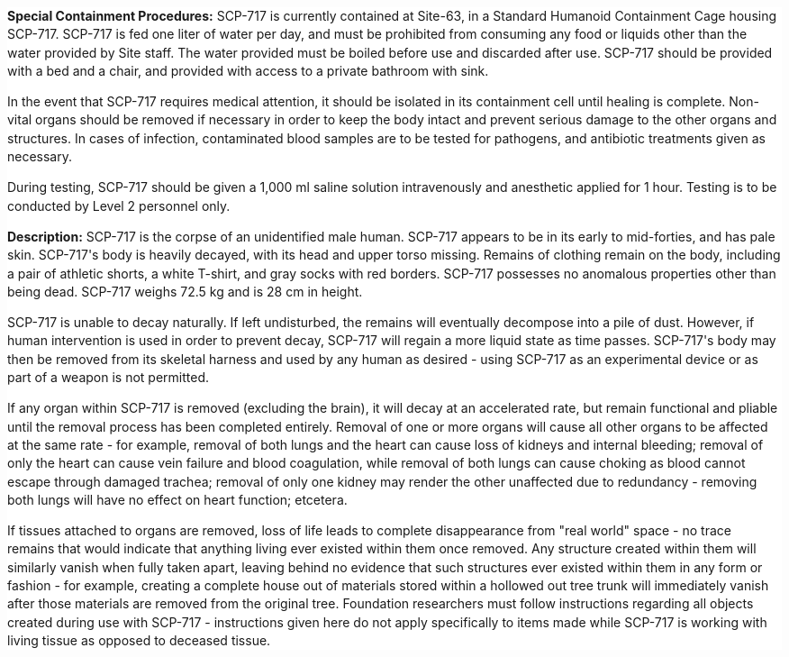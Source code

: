 <p><strong>Special Containment Procedures:</strong> SCP-717 is currently contained at Site-63, in a Standard Humanoid Containment Cage housing SCP-717. SCP-717 is fed one liter of water per day, and must be prohibited from consuming any food or liquids other than the water provided by Site staff. The water provided must be boiled before use and discarded after use. SCP-717 should be provided with a bed and a chair, and provided with access to a private bathroom with sink.</p><p>In the event that SCP-717 requires medical attention, it should be isolated in its containment cell until healing is complete. Non-vital organs should be removed if necessary in order to keep the body intact and prevent serious damage to the other organs and structures. In cases of infection, contaminated blood samples are to be tested for pathogens, and antibiotic treatments given as necessary.</p><p>During testing, SCP-717 should be given a 1,000 ml saline solution intravenously and anesthetic applied for 1 hour. Testing is to be conducted by Level 2 personnel only.</p>
<p><strong>Description:</strong> SCP-717 is the corpse of an unidentified male human. SCP-717 appears to be in its early to mid-forties, and has pale skin. SCP-717's body is heavily decayed, with its head and upper torso missing. Remains of clothing remain on the body, including a pair of athletic shorts, a white T-shirt, and gray socks with red borders. SCP-717 possesses no anomalous properties other than being dead. SCP-717 weighs 72.5 kg and is 28 cm in height.</p><p>SCP-717 is unable to decay naturally. If left undisturbed, the remains will eventually decompose into a pile of dust. However, if human intervention is used in order to prevent decay, SCP-717 will regain a more liquid state as time passes. SCP-717's body may then be removed from its skeletal harness and used by any human as desired - using SCP-717 as an experimental device or as part of a weapon is not permitted.</p><p>If any organ within SCP-717 is removed (excluding the brain), it will decay at an accelerated rate, but remain functional and pliable until the removal process has been completed entirely. Removal of one or more organs will cause all other organs to be affected at the same rate - for example, removal of both lungs and the heart can cause loss of kidneys and internal bleeding; removal of only the heart can cause vein failure and blood coagulation, while removal of both lungs can cause choking as blood cannot escape through damaged trachea; removal of only one kidney may render the other unaffected due to redundancy - removing both lungs will have no effect on heart function; etcetera.</p><p>If tissues attached to organs are removed, loss of life leads to complete disappearance from "real world" space - no trace remains that would indicate that anything living ever existed within them once removed. Any structure created within them will similarly vanish when fully taken apart, leaving behind no evidence that such structures ever existed within them in any form or fashion - for example, creating a complete house out of materials stored within a hollowed out tree trunk will immediately vanish after those materials are removed from the original tree. Foundation researchers must follow instructions regarding all objects created during use with SCP-717 - instructions given here do not apply specifically to items made while SCP-717 is working with living tissue as opposed to deceased tissue.</p>